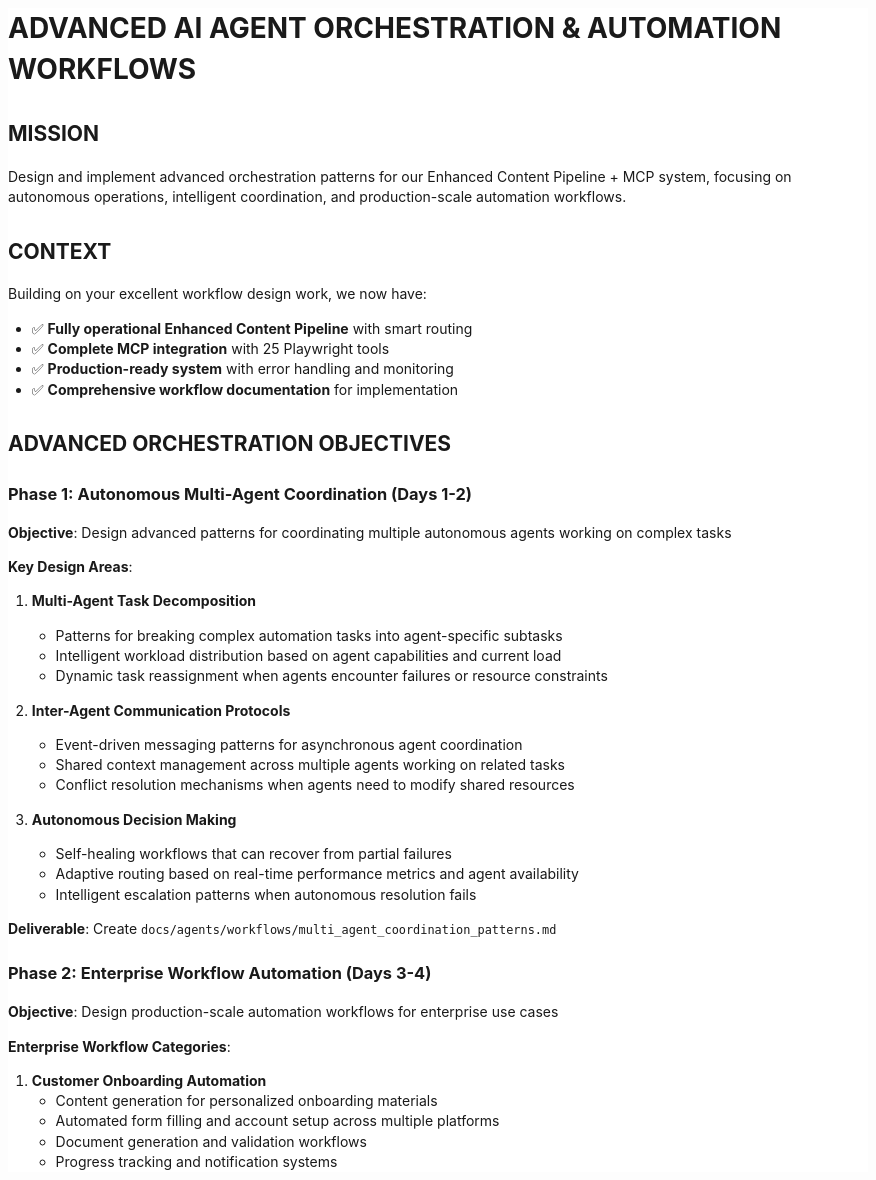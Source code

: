 # ADVANCED AI AGENT ORCHESTRATION & AUTOMATION WORKFLOWS

## MISSION
Design and implement advanced orchestration patterns for our Enhanced Content Pipeline + MCP system, focusing on autonomous operations, intelligent coordination, and production-scale automation workflows.

## CONTEXT
Building on your excellent workflow design work, we now have:
- ✅ **Fully operational Enhanced Content Pipeline** with smart routing
- ✅ **Complete MCP integration** with 25 Playwright tools
- ✅ **Production-ready system** with error handling and monitoring
- ✅ **Comprehensive workflow documentation** for implementation

## ADVANCED ORCHESTRATION OBJECTIVES

### **Phase 1: Autonomous Multi-Agent Coordination** (Days 1-2)

**Objective**: Design advanced patterns for coordinating multiple autonomous agents working on complex tasks

**Key Design Areas**:
1. **Multi-Agent Task Decomposition**
   - Patterns for breaking complex automation tasks into agent-specific subtasks
   - Intelligent workload distribution based on agent capabilities and current load
   - Dynamic task reassignment when agents encounter failures or resource constraints

2. **Inter-Agent Communication Protocols**
   - Event-driven messaging patterns for asynchronous agent coordination
   - Shared context management across multiple agents working on related tasks
   - Conflict resolution mechanisms when agents need to modify shared resources

3. **Autonomous Decision Making**
   - Self-healing workflows that can recover from partial failures
   - Adaptive routing based on real-time performance metrics and agent availability
   - Intelligent escalation patterns when autonomous resolution fails

**Deliverable**: Create `docs/agents/workflows/multi_agent_coordination_patterns.md`

### **Phase 2: Enterprise Workflow Automation** (Days 3-4)

**Objective**: Design production-scale automation workflows for enterprise use cases

**Enterprise Workflow Categories**:
1. **Customer Onboarding Automation**
   - Content generation for personalized onboarding materials
   - Automated form filling and account setup across multiple platforms
   - Document generation and validation workflows
   - Progress tracking and notification systems
